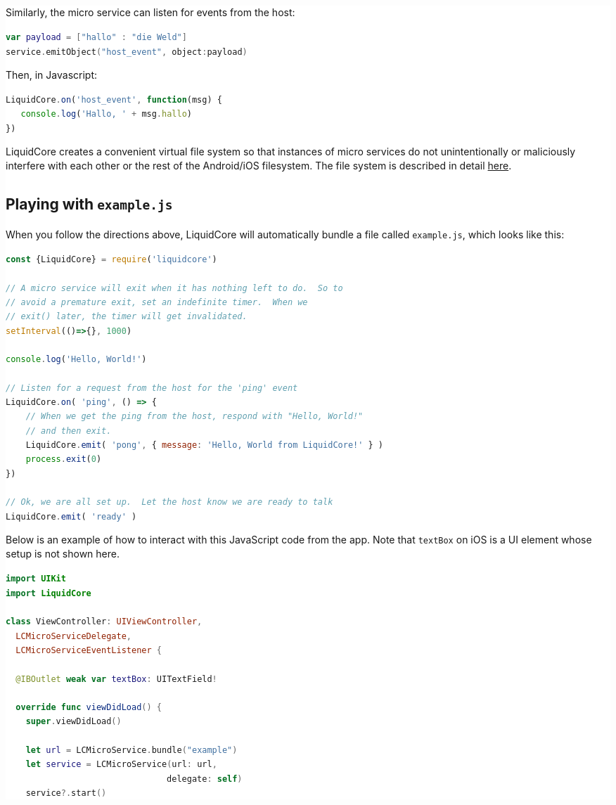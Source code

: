 Similarly, the micro service can listen for events from the host:

```swift
var payload = ["hallo" : "die Weld"]
service.emitObject("host_event", object:payload)
```

Then, in Javascript:

```javascript
LiquidCore.on('host_event', function(msg) {
   console.log('Hallo, ' + msg.hallo)
})
```

LiquidCore creates a convenient virtual file system so that instances of micro services do not unintentionally or maliciously interfere with each other or the rest of the Android/iOS filesystem.  The file system is described in detail [here](https://github.com/LiquidPlayer/LiquidCore/wiki/LiquidCore-File-System).


## Playing with `example.js`

When you follow the directions above, LiquidCore will automatically bundle a file called
`example.js`, which looks like this:

```javascript
const {LiquidCore} = require('liquidcore')

// A micro service will exit when it has nothing left to do.  So to
// avoid a premature exit, set an indefinite timer.  When we
// exit() later, the timer will get invalidated.
setInterval(()=>{}, 1000)

console.log('Hello, World!')

// Listen for a request from the host for the 'ping' event
LiquidCore.on( 'ping', () => {
    // When we get the ping from the host, respond with "Hello, World!"
    // and then exit.
    LiquidCore.emit( 'pong', { message: 'Hello, World from LiquidCore!' } )
    process.exit(0)
})

// Ok, we are all set up.  Let the host know we are ready to talk
LiquidCore.emit( 'ready' )
```

Below is an example of how to interact with this JavaScript code from the app.  Note that `textBox` on iOS is a UI element whose setup is not shown here.

```swift
import UIKit
import LiquidCore

class ViewController: UIViewController,
  LCMicroServiceDelegate,
  LCMicroServiceEventListener {
    
  @IBOutlet weak var textBox: UITextField!
    
  override func viewDidLoad() {
    super.viewDidLoad()
        
    let url = LCMicroService.bundle("example")
    let service = LCMicroService(url: url, 
                                delegate: self)
    service?.start()
```